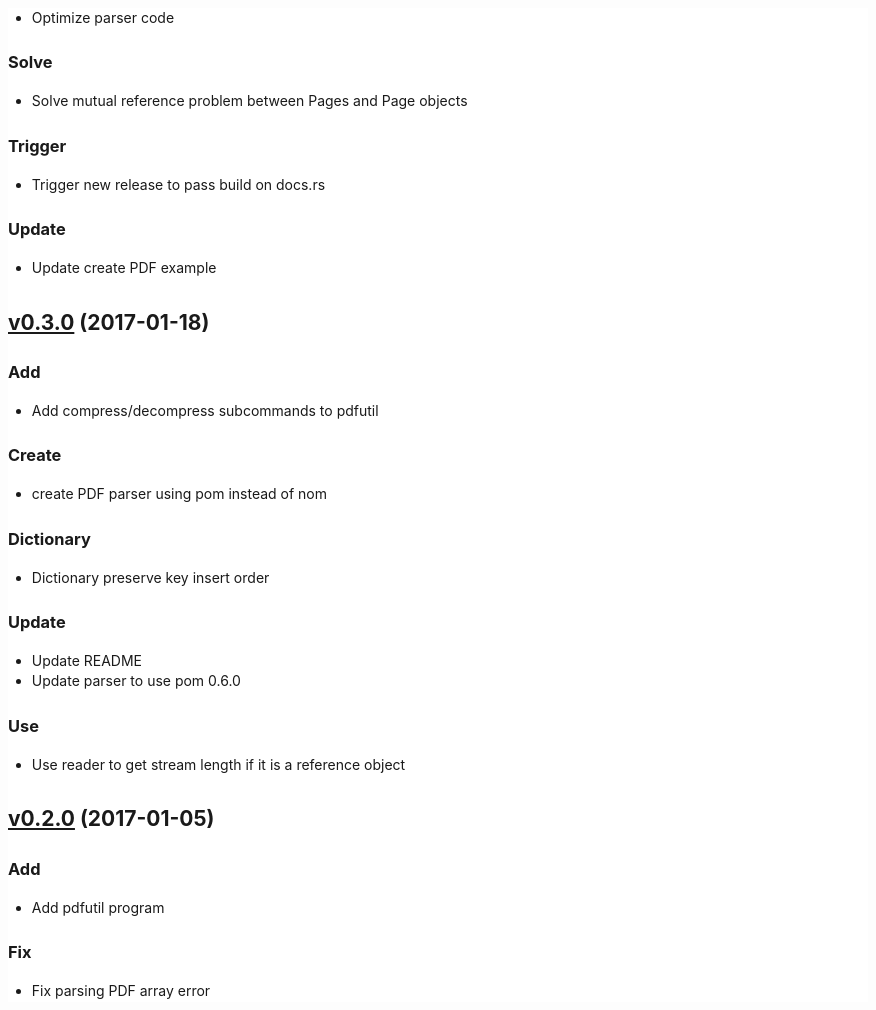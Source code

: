 * Optimize parser code

### Solve

* Solve mutual reference problem between Pages and Page objects

### Trigger

* Trigger new release to pass build on docs.rs

### Update

* Update create PDF example


<a name="v0.3.0"></a>
## [v0.3.0](https://github.com/J-F-Liu/lopdf/compare/v0.2.0...v0.3.0) (2017-01-18)

### Add

* Add compress/decompress subcommands to pdfutil

### Create

* create PDF parser using pom instead of nom

### Dictionary

* Dictionary preserve key insert order

### Update

* Update README
* Update parser to use pom 0.6.0

### Use

* Use reader to get stream length if it is a reference object


<a name="v0.2.0"></a>
## [v0.2.0](https://github.com/J-F-Liu/lopdf/compare/v0.1.0...v0.2.0) (2017-01-05)

### Add

* Add pdfutil program

### Fix

* Fix parsing PDF array error
